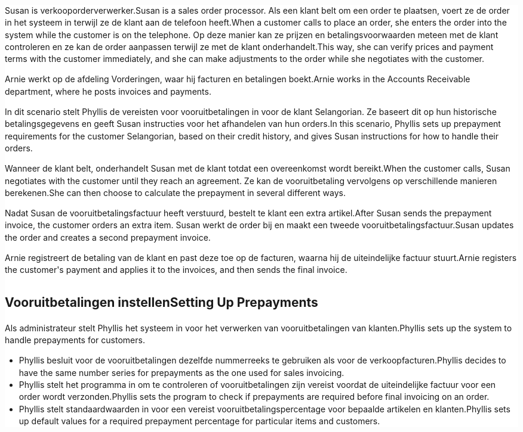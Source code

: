  <span data-ttu-id="d6b8d-132">Susan is verkooporderverwerker.</span><span class="sxs-lookup"><span data-stu-id="d6b8d-132">Susan is a sales order processor.</span></span> <span data-ttu-id="d6b8d-133">Als een klant belt om een order te plaatsen, voert ze de order in het systeem in terwijl ze de klant aan de telefoon heeft.</span><span class="sxs-lookup"><span data-stu-id="d6b8d-133">When a customer calls to place an order, she enters the order into the system while the customer is on the telephone.</span></span> <span data-ttu-id="d6b8d-134">Op deze manier kan ze prijzen en betalingsvoorwaarden meteen met de klant controleren en ze kan de order aanpassen terwijl ze met de klant onderhandelt.</span><span class="sxs-lookup"><span data-stu-id="d6b8d-134">This way, she can verify prices and payment terms with the customer immediately, and she can make adjustments to the order while she negotiates with the customer.</span></span>  

 <span data-ttu-id="d6b8d-135">Arnie werkt op de afdeling Vorderingen, waar hij facturen en betalingen boekt.</span><span class="sxs-lookup"><span data-stu-id="d6b8d-135">Arnie works in the Accounts Receivable department, where he posts invoices and payments.</span></span>  

 <span data-ttu-id="d6b8d-136">In dit scenario stelt Phyllis de vereisten voor vooruitbetalingen in voor de klant Selangorian. Ze baseert dit op hun historische betalingsgegevens en geeft Susan instructies voor het afhandelen van hun orders.</span><span class="sxs-lookup"><span data-stu-id="d6b8d-136">In this scenario, Phyllis sets up prepayment requirements for the customer Selangorian, based on their credit history, and gives Susan instructions for how to handle their orders.</span></span>  

 <span data-ttu-id="d6b8d-137">Wanneer de klant belt, onderhandelt Susan met de klant totdat een overeenkomst wordt bereikt.</span><span class="sxs-lookup"><span data-stu-id="d6b8d-137">When the customer calls, Susan negotiates with the customer until they reach an agreement.</span></span> <span data-ttu-id="d6b8d-138">Ze kan de vooruitbetaling vervolgens op verschillende manieren berekenen.</span><span class="sxs-lookup"><span data-stu-id="d6b8d-138">She can then choose to calculate the prepayment in several different ways.</span></span>  

 <span data-ttu-id="d6b8d-139">Nadat Susan de vooruitbetalingsfactuur heeft verstuurd, bestelt te klant een extra artikel.</span><span class="sxs-lookup"><span data-stu-id="d6b8d-139">After Susan sends the prepayment invoice, the customer orders an extra item.</span></span> <span data-ttu-id="d6b8d-140">Susan werkt de order bij en maakt een tweede vooruitbetalingsfactuur.</span><span class="sxs-lookup"><span data-stu-id="d6b8d-140">Susan updates the order and creates a second prepayment invoice.</span></span>  

 <span data-ttu-id="d6b8d-141">Arnie registreert de betaling van de klant en past deze toe op de facturen, waarna hij de uiteindelijke factuur stuurt.</span><span class="sxs-lookup"><span data-stu-id="d6b8d-141">Arnie registers the customer's payment and applies it to the invoices, and then sends the final invoice.</span></span>  

## <a name="setting-up-prepayments"></a><span data-ttu-id="d6b8d-142">Vooruitbetalingen instellen</span><span class="sxs-lookup"><span data-stu-id="d6b8d-142">Setting Up Prepayments</span></span>  
 <span data-ttu-id="d6b8d-143">Als administrateur stelt Phyllis het systeem in voor het verwerken van vooruitbetalingen van klanten.</span><span class="sxs-lookup"><span data-stu-id="d6b8d-143">Phyllis sets up the system to handle prepayments for customers.</span></span>  

-   <span data-ttu-id="d6b8d-144">Phyllis besluit voor de vooruitbetalingen dezelfde nummerreeks te gebruiken als voor de verkoopfacturen.</span><span class="sxs-lookup"><span data-stu-id="d6b8d-144">Phyllis decides to have the same number series for prepayments as the one used for sales invoicing.</span></span>  
-   <span data-ttu-id="d6b8d-145">Phyllis stelt het programma in om te controleren of vooruitbetalingen zijn vereist voordat de uiteindelijke factuur voor een order wordt verzonden.</span><span class="sxs-lookup"><span data-stu-id="d6b8d-145">Phyllis sets the program to check if prepayments are required before final invoicing on an order.</span></span>  
-   <span data-ttu-id="d6b8d-146">Phyllis stelt standaardwaarden in voor een vereist vooruitbetalingspercentage voor bepaalde artikelen en klanten.</span><span class="sxs-lookup"><span data-stu-id="d6b8d-146">Phyllis sets up default values for a required prepayment percentage for particular items and customers.</span></span>  
